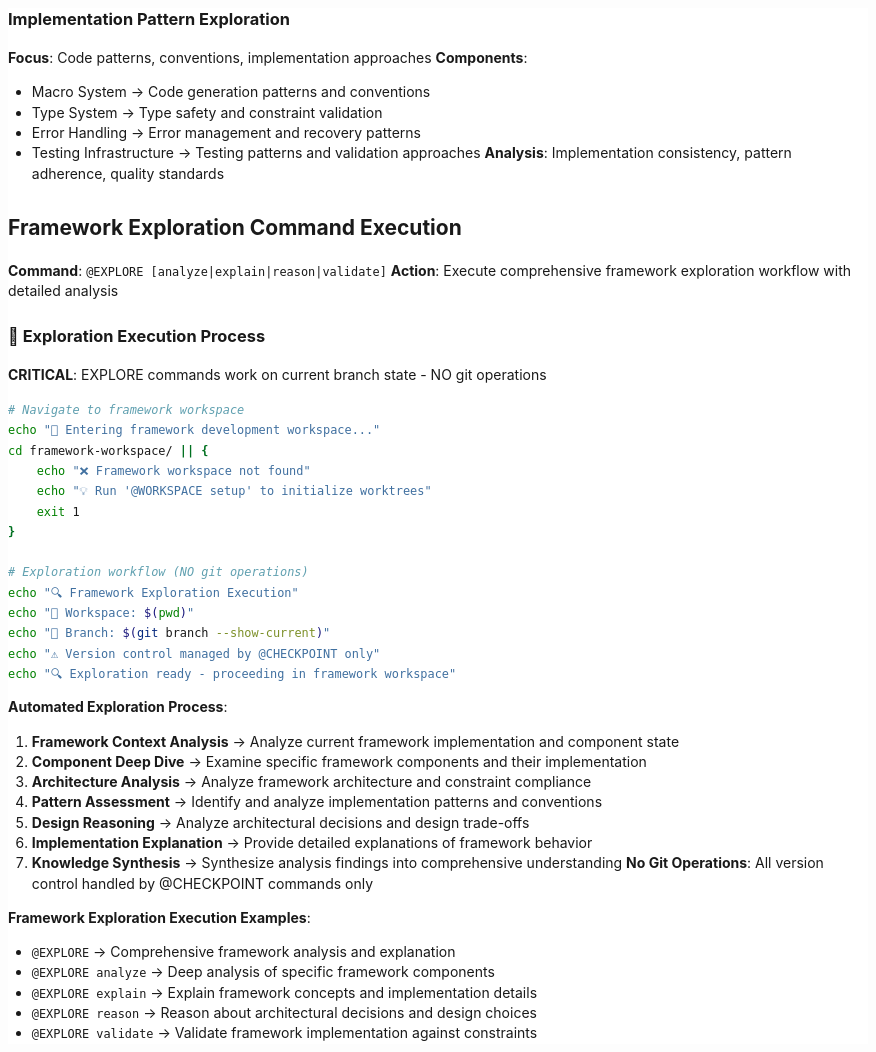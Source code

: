 ### Implementation Pattern Exploration
**Focus**: Code patterns, conventions, implementation approaches
**Components**:
- Macro System → Code generation patterns and conventions
- Type System → Type safety and constraint validation
- Error Handling → Error management and recovery patterns
- Testing Infrastructure → Testing patterns and validation approaches
**Analysis**: Implementation consistency, pattern adherence, quality standards

## Framework Exploration Command Execution

**Command**: `@EXPLORE [analyze|explain|reason|validate]`
**Action**: Execute comprehensive framework exploration workflow with detailed analysis

### 🔄 **Exploration Execution Process**

**CRITICAL**: EXPLORE commands work on current branch state - NO git operations

```bash
# Navigate to framework workspace
echo "🔄 Entering framework development workspace..."
cd framework-workspace/ || {
    echo "❌ Framework workspace not found"
    echo "💡 Run '@WORKSPACE setup' to initialize worktrees"
    exit 1
}

# Exploration workflow (NO git operations)
echo "🔍 Framework Exploration Execution"
echo "📍 Workspace: $(pwd)"
echo "🌿 Branch: $(git branch --show-current)"
echo "⚠️ Version control managed by @CHECKPOINT only"
echo "🔍 Exploration ready - proceeding in framework workspace"
```

**Automated Exploration Process**:
1. **Framework Context Analysis** → Analyze current framework implementation and component state
2. **Component Deep Dive** → Examine specific framework components and their implementation
3. **Architecture Analysis** → Analyze framework architecture and constraint compliance
4. **Pattern Assessment** → Identify and analyze implementation patterns and conventions
5. **Design Reasoning** → Analyze architectural decisions and design trade-offs
6. **Implementation Explanation** → Provide detailed explanations of framework behavior
7. **Knowledge Synthesis** → Synthesize analysis findings into comprehensive understanding
**No Git Operations**: All version control handled by @CHECKPOINT commands only


**Framework Exploration Execution Examples**:
- `@EXPLORE` → Comprehensive framework analysis and explanation
- `@EXPLORE analyze` → Deep analysis of specific framework components
- `@EXPLORE explain` → Explain framework concepts and implementation details
- `@EXPLORE reason` → Reason about architectural decisions and design choices
- `@EXPLORE validate` → Validate framework implementation against constraints
